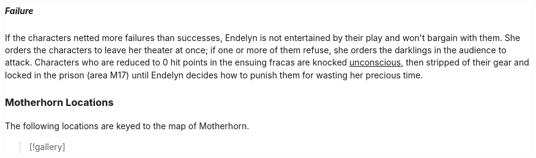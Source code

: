 ##### Failure

If the characters netted more failures than successes, Endelyn is not entertained by their play and won't bargain with them. She orders the characters to leave her theater at once; if one or more of them refuse, she orders the darklings in the audience to attack. Characters who are reduced to 0 hit points in the ensuing fracas are knocked [unconscious](/CLI/conditions.md#Unconscious), then stripped of their gear and locked in the prison (area M17) until Endelyn decides how to punish them for wasting her precious time.

### Motherhorn Locations

The following locations are keyed to the map of Motherhorn.

> [!gallery]